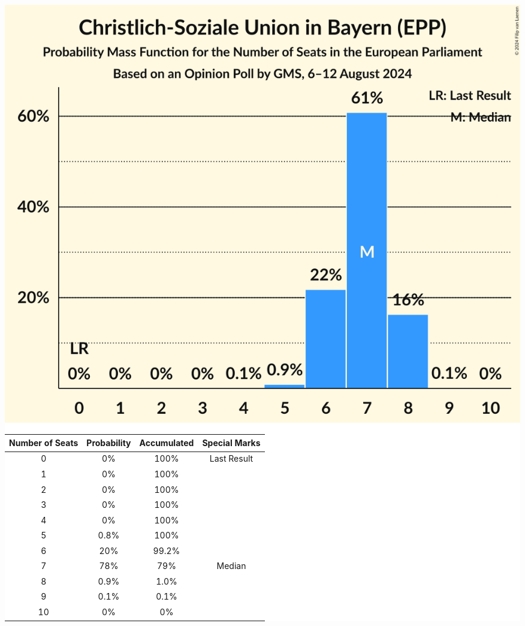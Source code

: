 ![Graph with seats probability mass function not yet produced](2024-08-12-GMS-seats-pmf-christlich-sozialeunioninbayernepp.png "Seats Probability Mass Function")

| Number of Seats | Probability | Accumulated | Special Marks |
|:---------------:|:-----------:|:-----------:|:-------------:|
| 0 | 0% | 100% | Last Result |
| 1 | 0% | 100% |  |
| 2 | 0% | 100% |  |
| 3 | 0% | 100% |  |
| 4 | 0% | 100% |  |
| 5 | 0.8% | 100% |  |
| 6 | 20% | 99.2% |  |
| 7 | 78% | 79% | Median |
| 8 | 0.9% | 1.0% |  |
| 9 | 0.1% | 0.1% |  |
| 10 | 0% | 0% |  |

